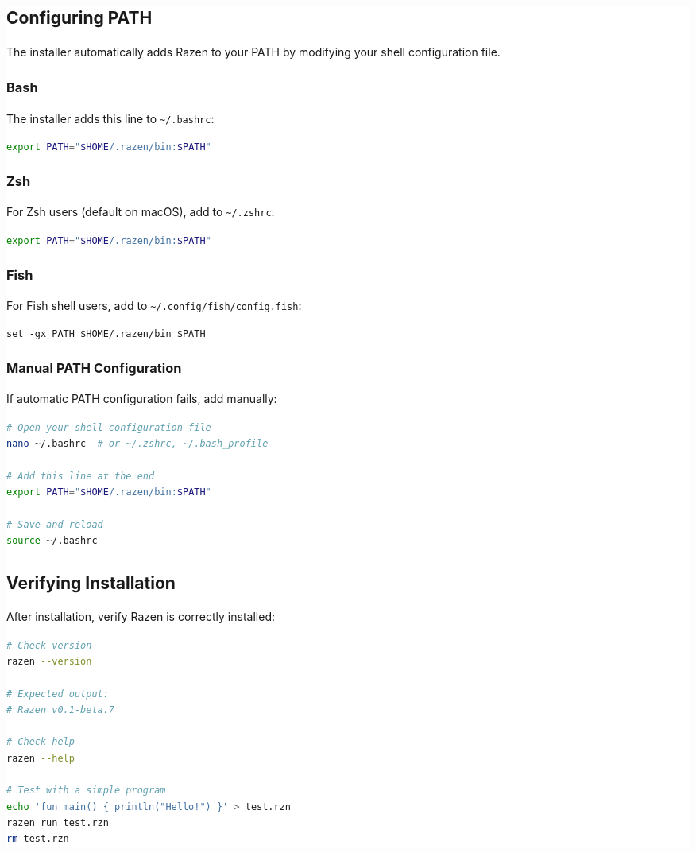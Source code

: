 ## Configuring PATH

The installer automatically adds Razen to your PATH by modifying your shell configuration file.

### Bash

The installer adds this line to `~/.bashrc`:
```bash
export PATH="$HOME/.razen/bin:$PATH"
```

### Zsh

For Zsh users (default on macOS), add to `~/.zshrc`:
```bash
export PATH="$HOME/.razen/bin:$PATH"
```

### Fish

For Fish shell users, add to `~/.config/fish/config.fish`:
```fish
set -gx PATH $HOME/.razen/bin $PATH
```

### Manual PATH Configuration

If automatic PATH configuration fails, add manually:

```bash
# Open your shell configuration file
nano ~/.bashrc  # or ~/.zshrc, ~/.bash_profile

# Add this line at the end
export PATH="$HOME/.razen/bin:$PATH"

# Save and reload
source ~/.bashrc
```

## Verifying Installation

After installation, verify Razen is correctly installed:

```bash
# Check version
razen --version

# Expected output:
# Razen v0.1-beta.7

# Check help
razen --help

# Test with a simple program
echo 'fun main() { println("Hello!") }' > test.rzn
razen run test.rzn
rm test.rzn
```
